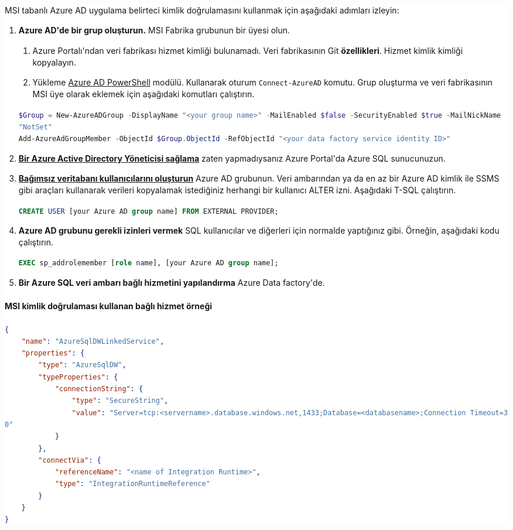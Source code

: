 MSI tabanlı Azure AD uygulama belirteci kimlik doğrulamasını kullanmak için aşağıdaki adımları izleyin:

1. **Azure AD'de bir grup oluşturun.** MSI Fabrika grubunun bir üyesi olun.

    1. Azure Portalı'ndan veri fabrikası hizmet kimliği bulunamadı. Veri fabrikasının Git **özellikleri**. Hizmet kimlik kimliği kopyalayın.

    1. Yükleme [Azure AD PowerShell](https://docs.microsoft.com/powershell/azure/active-directory/install-adv2) modülü. Kullanarak oturum `Connect-AzureAD` komutu. Grup oluşturma ve veri fabrikasının MSI üye olarak eklemek için aşağıdaki komutları çalıştırın.
    ```powershell
    $Group = New-AzureADGroup -DisplayName "<your group name>" -MailEnabled $false -SecurityEnabled $true -MailNickName "NotSet"
    Add-AzureAdGroupMember -ObjectId $Group.ObjectId -RefObjectId "<your data factory service identity ID>"
    ```

1. **[Bir Azure Active Directory Yöneticisi sağlama](../sql-database/sql-database-aad-authentication-configure.md#provision-an-azure-active-directory-administrator-for-your-azure-sql-database-server)**  zaten yapmadıysanız Azure Portal'da Azure SQL sunucunuzun.

1. **[Bağımsız veritabanı kullanıcılarını oluşturun](../sql-database/sql-database-aad-authentication-configure.md#create-contained-database-users-in-your-database-mapped-to-azure-ad-identities)**  Azure AD grubunun. Veri ambarından ya da en az bir Azure AD kimlik ile SSMS gibi araçları kullanarak verileri kopyalamak istediğiniz herhangi bir kullanıcı ALTER izni. Aşağıdaki T-SQL çalıştırın. 
    
    ```sql
    CREATE USER [your Azure AD group name] FROM EXTERNAL PROVIDER;
    ```

1. **Azure AD grubunu gerekli izinleri vermek** SQL kullanıcılar ve diğerleri için normalde yaptığınız gibi. Örneğin, aşağıdaki kodu çalıştırın.

    ```sql
    EXEC sp_addrolemember [role name], [your Azure AD group name];
    ```

1. **Bir Azure SQL veri ambarı bağlı hizmetini yapılandırma** Azure Data factory'de.

#### <a name="linked-service-example-that-uses-msi-authentication"></a>MSI kimlik doğrulaması kullanan bağlı hizmet örneği

```json
{
    "name": "AzureSqlDWLinkedService",
    "properties": {
        "type": "AzureSqlDW",
        "typeProperties": {
            "connectionString": {
                "type": "SecureString",
                "value": "Server=tcp:<servername>.database.windows.net,1433;Database=<databasename>;Connection Timeout=30"
            }
        },
        "connectVia": {
            "referenceName": "<name of Integration Runtime>",
            "type": "IntegrationRuntimeReference"
        }
    }
}
```
